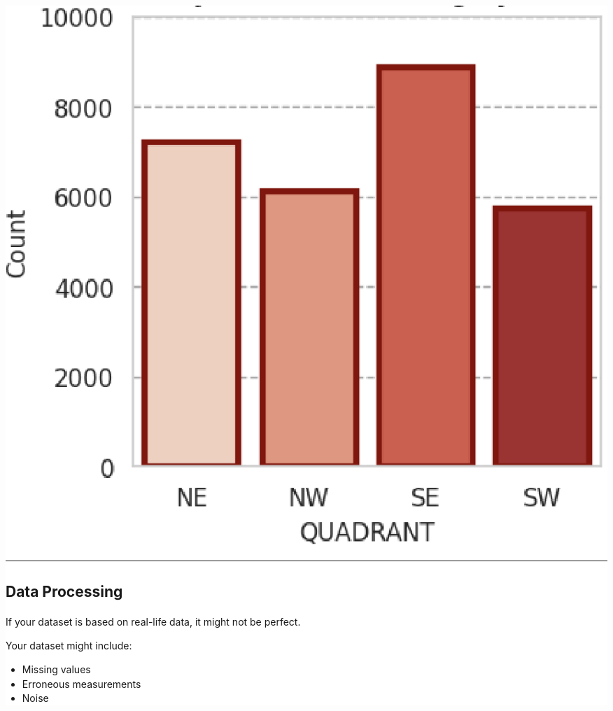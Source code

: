 ![Bar Plot](./images/image6.png)

---

## Data Processing

If your dataset is based on real-life data, it might not be perfect.

Your dataset might include:

- Missing values
- Erroneous measurements
- Noise
